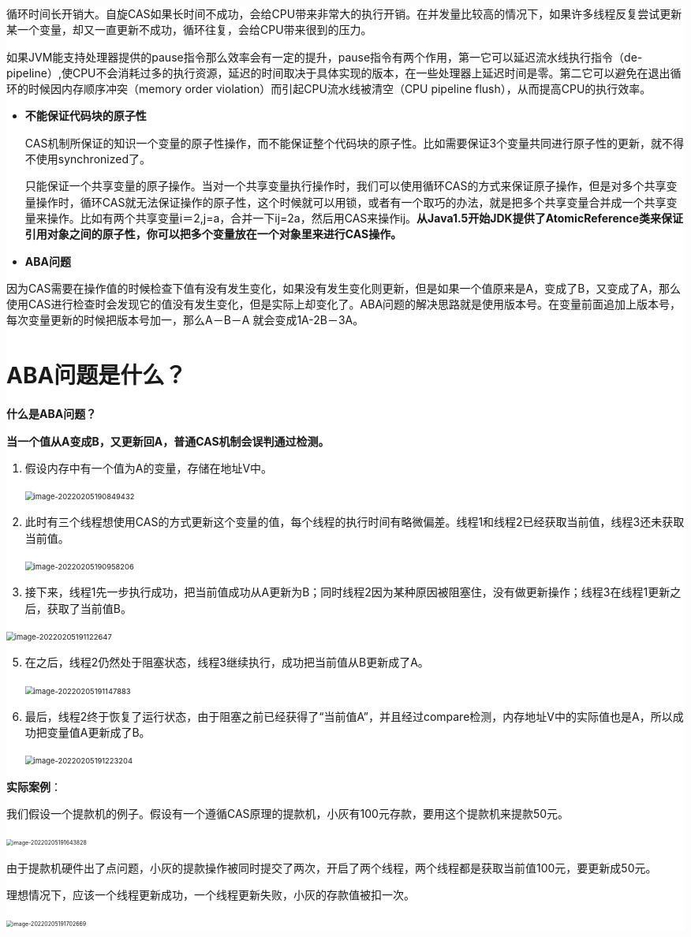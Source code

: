  循环时间长开销大。自旋CAS如果长时间不成功，会给CPU带来非常大的执行开销。在并发量比较高的情况下，如果许多线程反复尝试更新某一个变量，却又一直更新不成功，循环往复，会给CPU带来很到的压力。

  如果JVM能支持处理器提供的pause指令那么效率会有一定的提升，pause指令有两个作用，第一它可以延迟流水线执行指令（de-pipeline）,使CPU不会消耗过多的执行资源，延迟的时间取决于具体实现的版本，在一些处理器上延迟时间是零。第二它可以避免在退出循环的时候因内存顺序冲突（memory order violation）而引起CPU流水线被清空（CPU pipeline flush），从而提高CPU的执行效率。

- **不能保证代码块的原子性**

  CAS机制所保证的知识一个变量的原子性操作，而不能保证整个代码块的原子性。比如需要保证3个变量共同进行原子性的更新，就不得不使用synchronized了。

  只能保证一个共享变量的原子操作。当对一个共享变量执行操作时，我们可以使用循环CAS的方式来保证原子操作，但是对多个共享变量操作时，循环CAS就无法保证操作的原子性，这个时候就可以用锁，或者有一个取巧的办法，就是把多个共享变量合并成一个共享变量来操作。比如有两个共享变量i＝2,j=a，合并一下ij=2a，然后用CAS来操作ij。**从Java1.5开始JDK提供了AtomicReference类来保证引用对象之间的原子性，你可以把多个变量放在一个对象里来进行CAS操作。**

-  **ABA问题**

  因为CAS需要在操作值的时候检查下值有没有发生变化，如果没有发生变化则更新，但是如果一个值原来是A，变成了B，又变成了A，那么使用CAS进行检查时会发现它的值没有发生变化，但是实际上却变化了。ABA问题的解决思路就是使用版本号。在变量前面追加上版本号，每次变量更新的时候把版本号加一，那么A－B－A 就会变成1A-2B－3A。



# ABA问题是什么？

**什么是ABA问题？**

**当一个值从A变成B，又更新回A，普通CAS机制会误判通过检测。**

1. 假设内存中有一个值为A的变量，存储在地址V中。

   <img src="https://jsl1997.oss-cn-beijing.aliyuncs.com/note/image-20220205190849432.png" alt="image-20220205190849432" style="zoom:67%;" />

2. 此时有三个线程想使用CAS的方式更新这个变量的值，每个线程的执行时间有略微偏差。线程1和线程2已经获取当前值，线程3还未获取当前值。

   <img src="https://jsl1997.oss-cn-beijing.aliyuncs.com/note/image-20220205190958206.png" alt="image-20220205190958206" style="zoom:67%;" />

4. 接下来，线程1先一步执行成功，把当前值成功从A更新为B；同时线程2因为某种原因被阻塞住，没有做更新操作；线程3在线程1更新之后，获取了当前值B。

<img src="https://jsl1997.oss-cn-beijing.aliyuncs.com/note/image-20220205191122647.png" alt="image-20220205191122647" style="zoom:67%;" />

5. 在之后，线程2仍然处于阻塞状态，线程3继续执行，成功把当前值从B更新成了A。

   <img src="https://jsl1997.oss-cn-beijing.aliyuncs.com/note/image-20220205191147883.png" alt="image-20220205191147883" style="zoom:67%;" />

6. 最后，线程2终于恢复了运行状态，由于阻塞之前已经获得了“当前值A”，并且经过compare检测，内存地址V中的实际值也是A，所以成功把变量值A更新成了B。

   <img src="https://jsl1997.oss-cn-beijing.aliyuncs.com/note/image-20220205191223204.png" alt="image-20220205191223204" style="zoom:67%;" />

**实际案例**：

我们假设一个提款机的例子。假设有一个遵循CAS原理的提款机，小灰有100元存款，要用这个提款机来提款50元。

<img src="https://jsl1997.oss-cn-beijing.aliyuncs.com/note/image-20220205191643828.png" alt="image-20220205191643828" style="zoom:50%;" />

由于提款机硬件出了点问题，小灰的提款操作被同时提交了两次，开启了两个线程，两个线程都是获取当前值100元，要更新成50元。

理想情况下，应该一个线程更新成功，一个线程更新失败，小灰的存款值被扣一次。

<img src="https://jsl1997.oss-cn-beijing.aliyuncs.com/note/image-20220205191702669.png" alt="image-20220205191702669" style="zoom:50%;" />
